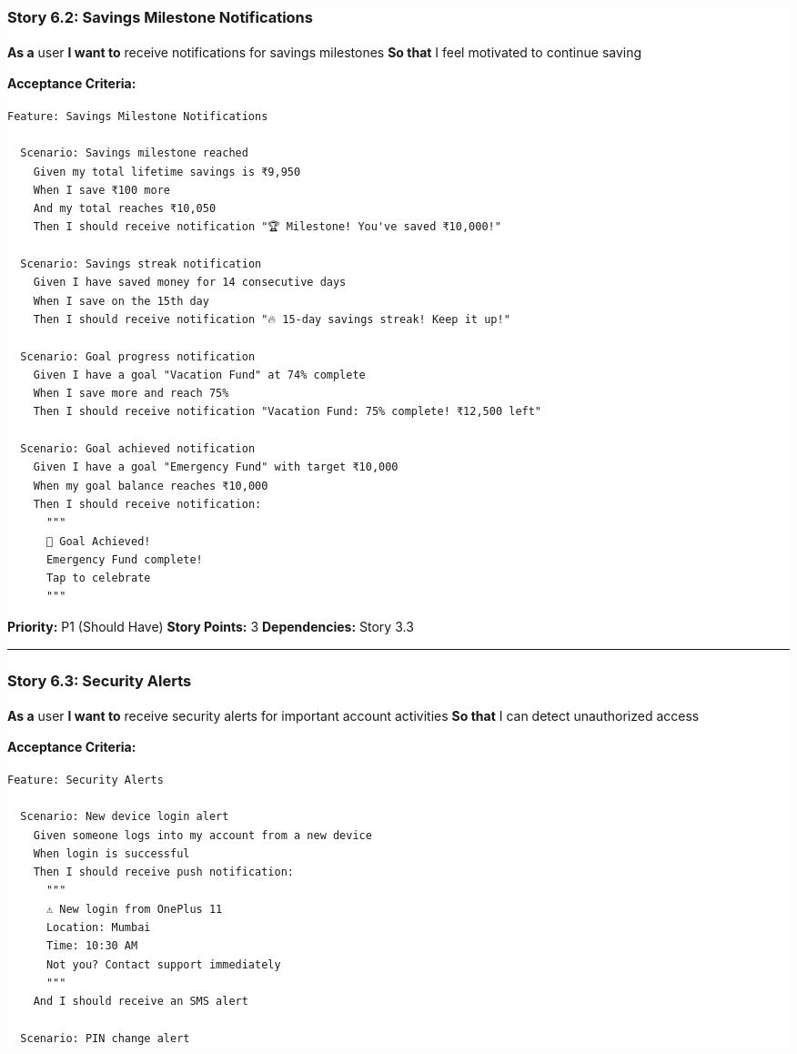 
### Story 6.2: Savings Milestone Notifications
**As a** user
**I want to** receive notifications for savings milestones
**So that** I feel motivated to continue saving

**Acceptance Criteria:**
```gherkin
Feature: Savings Milestone Notifications

  Scenario: Savings milestone reached
    Given my total lifetime savings is ₹9,950
    When I save ₹100 more
    And my total reaches ₹10,050
    Then I should receive notification "🏆 Milestone! You've saved ₹10,000!"

  Scenario: Savings streak notification
    Given I have saved money for 14 consecutive days
    When I save on the 15th day
    Then I should receive notification "🔥 15-day savings streak! Keep it up!"

  Scenario: Goal progress notification
    Given I have a goal "Vacation Fund" at 74% complete
    When I save more and reach 75%
    Then I should receive notification "Vacation Fund: 75% complete! ₹12,500 left"

  Scenario: Goal achieved notification
    Given I have a goal "Emergency Fund" with target ₹10,000
    When my goal balance reaches ₹10,000
    Then I should receive notification:
      """
      🎉 Goal Achieved!
      Emergency Fund complete!
      Tap to celebrate
      """
```

**Priority:** P1 (Should Have)
**Story Points:** 3
**Dependencies:** Story 3.3

---

### Story 6.3: Security Alerts
**As a** user
**I want to** receive security alerts for important account activities
**So that** I can detect unauthorized access

**Acceptance Criteria:**
```gherkin
Feature: Security Alerts

  Scenario: New device login alert
    Given someone logs into my account from a new device
    When login is successful
    Then I should receive push notification:
      """
      ⚠️ New login from OnePlus 11
      Location: Mumbai
      Time: 10:30 AM
      Not you? Contact support immediately
      """
    And I should receive an SMS alert

  Scenario: PIN change alert
```